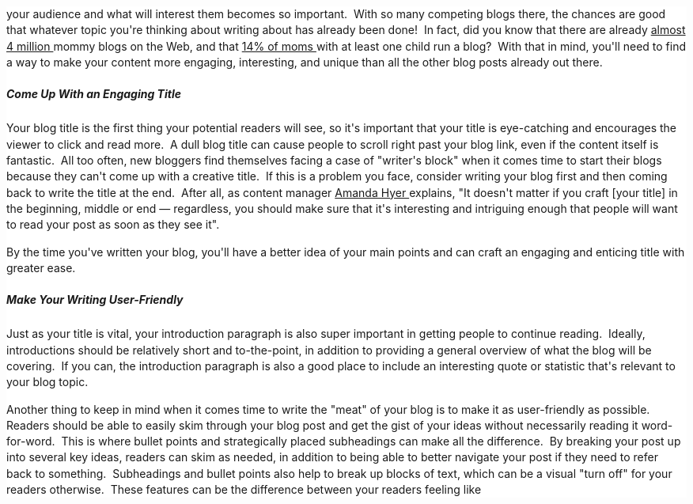   your audience and what will interest them becomes so important.&nbsp; With so many competing blogs there, the chances are good that whatever topic you're
  thinking about writing about has already been done!&nbsp; In fact, did you know that there are already
  <a href="{{ site.url }}{{ page.url }}#cite-the-rise-of-the-mommy-blogger-infographic" rel="me" title="The Rise of the Mommy Blogger [INFOGRAPHIC]">
    almost 4 million
  </a>
  mommy blogs on the Web, and that
  <a href="{{ site.url }}{{ page.url }}#cite-top-10-mommy-bloggers-who-do-you-really-read" rel="me" title="Top 10 Mommy Bloggers | Who Do You Really Read?">
    14% of moms
  </a>
  with at least one child run a blog?&nbsp; With that in mind, you'll need to find a way to make your content more engaging, interesting, and unique than all
  the other blog posts already out there.
</p>
<h5>
  Come Up With an Engaging Title
</h5>
<p>
  Your blog title is the first thing your potential readers will see, so it's important that your title is eye-catching and encourages the viewer to click and
  read more.&nbsp; A dull blog title can cause people to scroll right past your blog link, even if the content itself is fantastic.&nbsp; All too often, new
  bloggers find themselves facing a case of &quot;writer's block&quot; when it comes time to start their blogs because they can't come up with a creative
  title.&nbsp; If this is a problem you face, consider writing your blog first and then coming back to write the title at the end.&nbsp; After all, as content
  manager
  <a href="{{ site.url }}{{ page.url }}#cite-the-five-essential-elements-of-a-good-blog-post" rel="me" title="The Five Essential Elements of a Good Blog Post">
    Amanda Hyer
  </a>
  explains, &quot;It doesn't matter if you craft [your title] in the beginning, middle or end &#8212; regardless, you should make sure that it's interesting and
  intriguing enough that people will want to read your post as soon as they see it&quot;.
</p>
<p>
  By the time you've written your blog, you'll have a better idea of your main points and can craft an engaging and enticing title with greater ease.
</p>
<h5>
  Make Your Writing User-Friendly
</h5>
<p>
  Just as your title is vital, your introduction paragraph is also super important in getting people to continue reading.&nbsp; Ideally, introductions should be
  relatively short and to-the-point, in addition to providing a general overview of what the blog will be covering.&nbsp; If you can, the introduction paragraph
  is also a good place to include an interesting quote or statistic that's relevant to your blog topic.
</p>
<p>
  Another thing to keep in mind when it comes time to write the &quot;meat&quot; of your blog is to make it as user-friendly as possible.&nbsp; Readers should
  be able to easily skim through your blog post and get the gist of your ideas without necessarily reading it word-for-word.&nbsp; This is where bullet points
  and strategically placed subheadings can make all the difference.&nbsp; By breaking your post up into several key ideas, readers can skim as needed, in
  addition to being able to better navigate your post if they need to refer back to something.&nbsp; Subheadings and bullet points also help to break up blocks
  of text, which can be a visual &quot;turn off&quot; for your readers otherwise.&nbsp; These features can be the difference between your readers feeling like